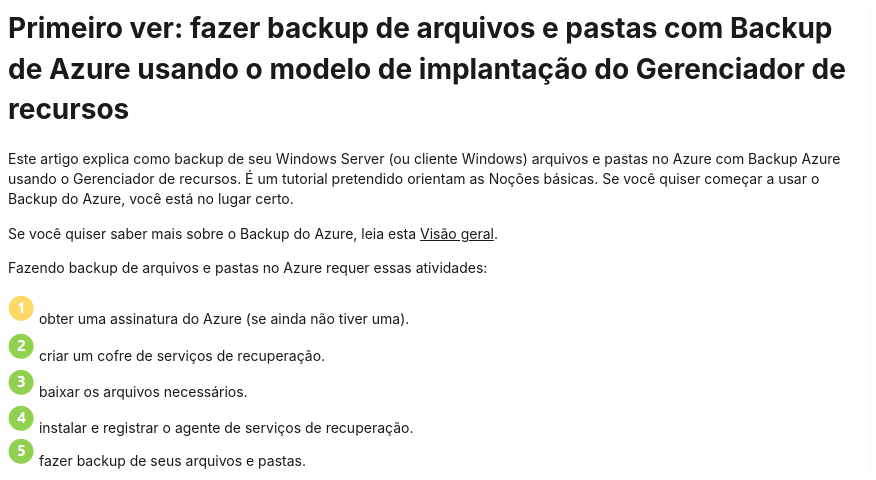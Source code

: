<properties
   pageTitle="Saiba como fazer backup de arquivos e pastas do Windows para o Azure com Backup Azure usando o modelo de implantação do Gerenciador de recursos | Microsoft Azure"
   description="Saiba como fazer backup de dados do Windows Server, criando um cofre, instalando o agente de serviços de recuperação e backup de seus arquivos e pastas para Azure."
   services="backup"
   documentationCenter=""
   authors="markgalioto"
   manager="cfreeman"
   editor=""
   keywords="como backup; como fazer backup"/>

<tags
   ms.service="backup"
   ms.workload="storage-backup-recovery"
   ms.tgt_pltfrm="na"
   ms.devlang="na"
   ms.topic="hero-article"
   ms.date="09/27/2016"
   ms.author="markgal;"/>

# <a name="first-look-back-up-files-and-folders-with-azure-backup-using-the-resource-manager-deployment-model"></a>Primeiro ver: fazer backup de arquivos e pastas com Backup de Azure usando o modelo de implantação do Gerenciador de recursos

Este artigo explica como backup de seu Windows Server (ou cliente Windows) arquivos e pastas no Azure com Backup Azure usando o Gerenciador de recursos. É um tutorial pretendido orientam as Noções básicas. Se você quiser começar a usar o Backup do Azure, você está no lugar certo.

Se você quiser saber mais sobre o Backup do Azure, leia esta [Visão geral](backup-introduction-to-azure-backup.md).

Fazendo backup de arquivos e pastas no Azure requer essas atividades:

![Etapa 1](./media/backup-try-azure-backup-in-10-mins/step-1.png) obter uma assinatura do Azure (se ainda não tiver uma).<br>
![Etapa 2](./media/backup-try-azure-backup-in-10-mins/step-2.png) criar um cofre de serviços de recuperação.<br>
![Etapa 3](./media/backup-try-azure-backup-in-10-mins/step-3.png) baixar os arquivos necessários.<br>
![Etapa 4](./media/backup-try-azure-backup-in-10-mins/step-4.png) instalar e registrar o agente de serviços de recuperação.<br>
![Etapa 5](./media/backup-try-azure-backup-in-10-mins/step-5.png) fazer backup de seus arquivos e pastas.
